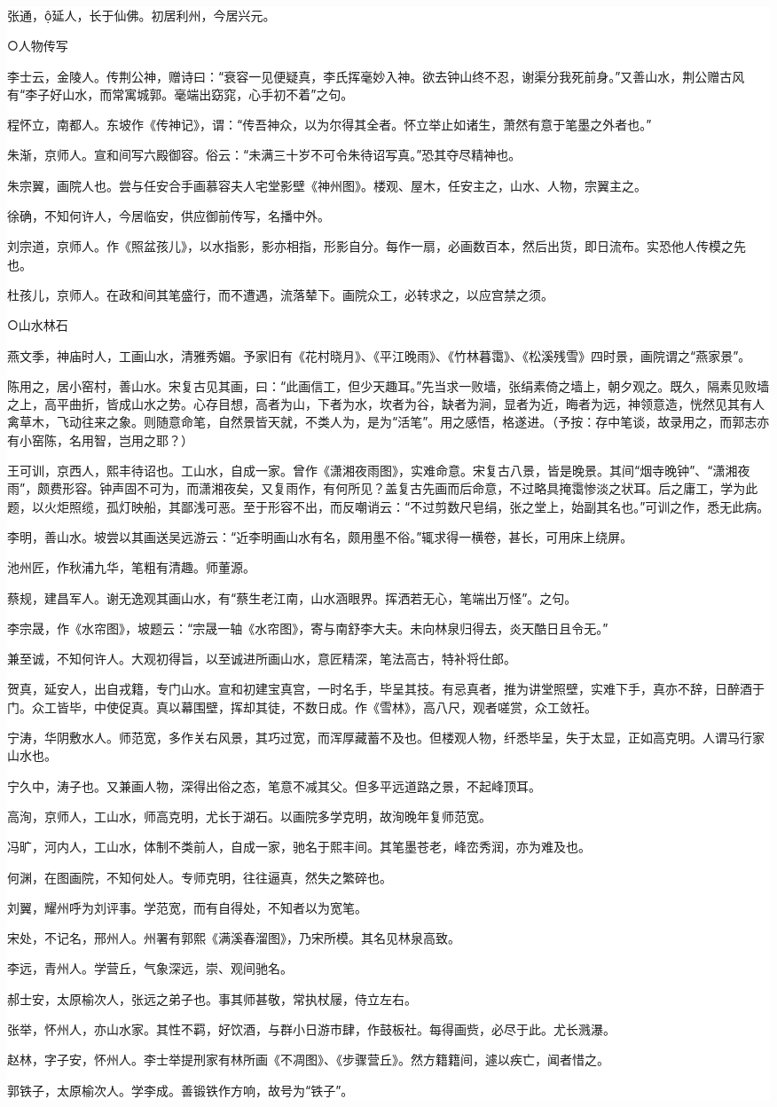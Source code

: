 张通，延人，长于仙佛。初居利州，今居兴元。  

○人物传写  

李士云，金陵人。传荆公神，赠诗曰：“衰容一见便疑真，李氏挥毫妙入神。欲去钟山终不忍，谢渠分我死前身。”又善山水，荆公赠古风有“李子好山水，而常寓城郭。毫端出窈窕，心手初不着”之句。  

程怀立，南都人。东坡作《传神记》，谓：“传吾神众，以为尔得其全者。怀立举止如诸生，萧然有意于笔墨之外者也。”  

朱渐，京师人。宣和间写六殿御容。俗云：“未满三十岁不可令朱待诏写真。”恐其夺尽精神也。  

朱宗翼，画院人也。尝与任安合手画慕容夫人宅堂影壁《神州图》。楼观、屋木，任安主之，山水、人物，宗翼主之。  

徐确，不知何许人，今居临安，供应御前传写，名播中外。  

刘宗道，京师人。作《照盆孩儿》，以水指影，影亦相指，形影自分。每作一扇，必画数百本，然后出货，即日流布。实恐他人传模之先也。  

杜孩儿，京师人。在政和间其笔盛行，而不遭遇，流落辇下。画院众工，必转求之，以应宫禁之须。  

○山水林石  

燕文季，神庙时人，工画山水，清雅秀媚。予家旧有《花村晓月》、《平江晚雨》、《竹林暮霭》、《松溪残雪》四时景，画院谓之“燕家景”。  

陈用之，居小窑村，善山水。宋复古见其画，曰：“此画信工，但少天趣耳。”先当求一败墙，张绢素倚之墙上，朝夕观之。既久，隔素见败墙之上，高平曲折，皆成山水之势。心存目想，高者为山，下者为水，坎者为谷，缺者为涧，显者为近，晦者为远，神领意造，恍然见其有人禽草木，飞动往来之象。则随意命笔，自然景皆天就，不类人为，是为“活笔”。用之感悟，格遂进。（予按：存中笔谈，故录用之，而郭志亦有小窑陈，名用智，岂用之耶？）  

王可训，京西人，熙丰待诏也。工山水，自成一家。曾作《潇湘夜雨图》，实难命意。宋复古八景，皆是晚景。其间“烟寺晚钟”、“潇湘夜雨”，颇费形容。钟声固不可为，而潇湘夜矣，又复雨作，有何所见？盖复古先画而后命意，不过略具掩霭惨淡之状耳。后之庸工，学为此题，以火炬照缆，孤灯映船，其鄙浅可恶。至于形容不出，而反嘲诮云：“不过剪数尺皂绢，张之堂上，始副其名也。”可训之作，悉无此病。  

李明，善山水。坡尝以其画送吴远游云：“近李明画山水有名，颇用墨不俗。”辄求得一横卷，甚长，可用床上绕屏。  

池州匠，作秋浦九华，笔粗有清趣。师董源。  

蔡规，建昌军人。谢无逸观其画山水，有“蔡生老江南，山水涵眼界。挥洒若无心，笔端出万怪”。之句。  

李宗晟，作《水帘图》，坡题云：“宗晟一轴《水帘图》，寄与南舒李大夫。未向林泉归得去，炎天酷日且令无。”  

兼至诚，不知何许人。大观初得旨，以至诚进所画山水，意匠精深，笔法高古，特补将仕郎。  

贺真，延安人，出自戎籍，专门山水。宣和初建宝真宫，一时名手，毕呈其技。有忌真者，推为讲堂照壁，实难下手，真亦不辞，日醉酒于门。众工皆毕，中使促真。真以幕围壁，挥却其徒，不数日成。作《雪林》，高八尺，观者嗟赏，众工敛衽。  

宁涛，华阴敷水人。师范宽，多作关右风景，其巧过宽，而浑厚藏蓄不及也。但楼观人物，纤悉毕呈，失于太显，正如高克明。人谓马行家山水也。  

宁久中，涛子也。又兼画人物，深得出俗之态，笔意不减其父。但多平远道路之景，不起峰顶耳。  

高洵，京师人，工山水，师高克明，尤长于湖石。以画院多学克明，故洵晚年复师范宽。  

冯旷，河内人，工山水，体制不类前人，自成一家，驰名于熙丰间。其笔墨苍老，峰峦秀润，亦为难及也。  

何渊，在图画院，不知何处人。专师克明，往往逼真，然失之繁碎也。  

刘翼，耀州呼为刘评事。学范宽，而有自得处，不知者以为宽笔。  

宋处，不记名，邢州人。州署有郭熙《满溪春溜图》，乃宋所模。其名见林泉高致。  

李远，青州人。学营丘，气象深远，崇、观间驰名。  

郝士安，太原榆次人，张远之弟子也。事其师甚敬，常执杖屦，侍立左右。  

张举，怀州人，亦山水家。其性不羁，好饮酒，与群小日游市肆，作鼓板社。每得画赀，必尽于此。尤长溅瀑。  

赵林，字子安，怀州人。李士举提刑家有林所画《不凋图》、《步骤营丘》。然方籍籍间，遽以疾亡，闻者惜之。  

郭铁子，太原榆次人。学李成。善锻铁作方响，故号为“铁子”。  
